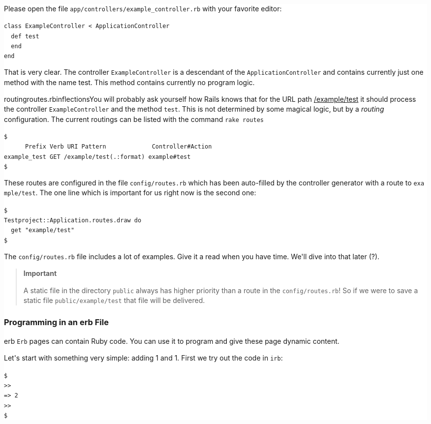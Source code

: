 Please open the file `app/controllers/example_controller.rb` with your
favorite editor:

    class ExampleController < ApplicationController
      def test
      end
    end

That is very clear. The controller `ExampleController` is a descendant
of the `ApplicationController` and contains currently just one method
with the name test. This method contains currently no program logic.

routingroutes.rbinflectionsYou will probably ask yourself how Rails
knows that for the URL path [/example/test](/example/test) it should
process the controller `ExampleController` and the method `test`. This
is not determined by some magical logic, but by a *routing*
configuration. The current routings can be listed with the command
`rake routes`

    $ 
          Prefix Verb URI Pattern             Controller#Action
    example_test GET /example/test(.:format) example#test
    $ 

These routes are configured in the file `config/routes.rb` which has
been auto-filled by the controller generator with a route to
`example/test`. The one line which is important for us right now is the
second one:

    $  
    Testproject::Application.routes.draw do
      get "example/test"
    $ 

The `config/routes.rb` file includes a lot of examples. Give it a read
when you have time. We'll dive into that later (?).

> **Important**
>
> A static file in the directory `public` always has higher priority
> than a route in the `config/routes.rb`! So if we were to save a static
> file `public/example/test` that file will be delivered.

### Programming in an erb File

erb
`Erb` pages can contain Ruby code. You can use it to program and give
these page dynamic content.

Let's start with something very simple: adding 1 and 1. First we try out
the code in `irb`:

    $ 
    >> 
    => 2
    >> 
    $

